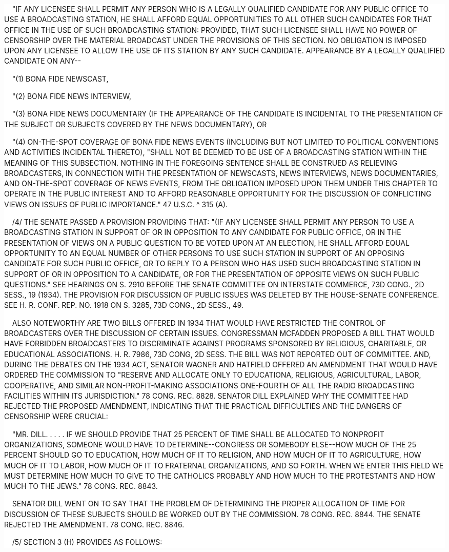     "IF ANY LICENSEE SHALL PERMIT ANY PERSON WHO IS A LEGALLY QUALIFIED CANDIDATE FOR ANY PUBLIC OFFICE TO USE A BROADCASTING STATION, HE SHALL AFFORD EQUAL OPPORTUNITIES TO ALL OTHER SUCH CANDIDATES FOR THAT OFFICE IN THE USE OF SUCH BROADCASTING STATION:  PROVIDED, THAT SUCH LICENSEE SHALL HAVE NO POWER OF CENSORSHIP OVER THE MATERIAL BROADCAST UNDER THE PROVISIONS OF THIS SECTION.  NO OBLIGATION IS IMPOSED UPON ANY LICENSEE TO ALLOW THE USE OF ITS STATION BY ANY SUCH CANDIDATE.  APPEARANCE BY A LEGALLY QUALIFIED CANDIDATE ON ANY--

    "(1) BONA FIDE NEWSCAST,

    "(2) BONA FIDE NEWS INTERVIEW,

    "(3) BONA FIDE NEWS DOCUMENTARY (IF THE APPEARANCE OF THE CANDIDATE IS INCIDENTAL TO THE PRESENTATION OF THE SUBJECT OR SUBJECTS COVERED BY THE NEWS DOCUMENTARY), OR

    "(4) ON-THE-SPOT COVERAGE OF BONA FIDE NEWS EVENTS (INCLUDING BUT NOT LIMITED TO POLITICAL CONVENTIONS AND ACTIVITIES INCIDENTAL THERETO), "SHALL NOT BE DEEMED TO BE USE OF A BROADCASTING STATION WITHIN THE MEANING OF THIS SUBSECTION.  NOTHING IN THE FOREGOING SENTENCE SHALL BE CONSTRUED AS RELIEVING BROADCASTERS, IN CONNECTION WITH THE PRESENTATION OF NEWSCASTS, NEWS INTERVIEWS, NEWS DOCUMENTARIES, AND ON-THE-SPOT COVERAGE OF NEWS EVENTS, FROM THE OBLIGATION IMPOSED UPON THEM UNDER THIS CHAPTER TO OPERATE IN THE PUBLIC INTEREST AND TO AFFORD REASONABLE OPPORTUNITY FOR THE DISCUSSION OF CONFLICTING VIEWS ON ISSUES OF PUBLIC IMPORTANCE."  47 U.S.C. ^ 315 (A).

    /4/  THE SENATE PASSED A PROVISION PROVIDING THAT: "(IF ANY LICENSEE SHALL PERMIT ANY PERSON TO USE A BROADCASTING STATION IN SUPPORT OF OR IN OPPOSITION TO ANY CANDIDATE FOR PUBLIC OFFICE, OR IN THE PRESENTATION OF VIEWS ON A PUBLIC QUESTION TO BE VOTED UPON AT AN ELECTION, HE SHALL AFFORD EQUAL OPPORTUNITY TO AN EQUAL NUMBER OF OTHER PERSONS TO USE SUCH STATION IN SUPPORT OF AN OPPOSING CANDIDATE FOR SUCH PUBLIC OFFICE, OR TO REPLY TO A PERSON WHO HAS USED SUCH BROADCASTING STATION IN SUPPORT OF OR IN OPPOSITION TO A CANDIDATE, OR FOR THE PRESENTATION OF OPPOSITE VIEWS ON SUCH PUBLIC QUESTIONS."  SEE HEARINGS ON S. 2910 BEFORE THE SENATE COMMITTEE ON INTERSTATE COMMERCE, 73D CONG., 2D SESS., 19 (1934).  THE PROVISION FOR DISCUSSION OF PUBLIC ISSUES WAS DELETED BY THE HOUSE-SENATE CONFERENCE.  SEE H. R. CONF. REP. NO. 1918 ON S. 3285, 73D CONG., 2D SESS., 49.

    ALSO NOTEWORTHY ARE TWO BILLS OFFERED IN 1934 THAT WOULD HAVE RESTRICTED THE CONTROL OF BROADCASTERS OVER THE DISCUSSION OF CERTAIN ISSUES.  CONGRESSMAN MCFADDEN PROPOSED A BILL THAT WOULD HAVE FORBIDDEN BROADCASTERS TO DISCRIMINATE AGAINST PROGRAMS SPONSORED BY RELIGIOUS, CHARITABLE, OR EDUCATIONAL ASSOCIATIONS.  H. R. 7986, 73D CONG, 2D SESS.  THE BILL WAS NOT REPORTED OUT OF COMMITTEE.  AND, DURING THE DEBATES ON THE 1934 ACT, SENATOR WAGNER AND HATFIELD OFFERED AN AMENDMENT THAT WOULD HAVE ORDERED THE COMMISSION TO "RESERVE AND ALLOCATE ONLY TO EDUCATIONA, RELIGIOUS, AGRICULTURAL, LABOR, COOPERATIVE, AND SIMILAR NON-PROFIT-MAKING ASSOCIATIONS ONE-FOURTH OF ALL THE RADIO BROADCASTING FACILITIES WITHIN ITS JURISDICTION."  78 CONG. REC. 8828.  SENATOR DILL EXPLAINED WHY THE COMMITTEE HAD REJECTED THE PROPOSED AMENDMENT, INDICATING THAT THE PRACTICAL DIFFICULTIES AND THE DANGERS OF CENSORSHIP WERE CRUCIAL:

    "MR. DILL.  . . . . IF WE SHOULD PROVIDE THAT 25 PERCENT OF TIME SHALL BE ALLOCATED TO NONPROFIT ORGANIZATIONS, SOMEONE WOULD HAVE TO DETERMINE--CONGRESS OR SOMEBODY ELSE--HOW MUCH OF THE 25 PERCENT SHOULD GO TO EDUCATION, HOW MUCH OF IT TO RELIGION, AND HOW MUCH OF IT TO AGRICULTURE, HOW MUCH OF IT TO LABOR, HOW MUCH OF IT TO FRATERNAL ORGANIZATIONS, AND SO FORTH.  WHEN WE ENTER THIS FIELD WE MUST DETERMINE HOW MUCH TO GIVE TO THE CATHOLICS PROBABLY AND HOW MUCH TO THE PROTESTANTS AND HOW MUCH TO THE JEWS."  78 CONG. REC. 8843.

    SENATOR DILL WENT ON TO SAY THAT THE PROBLEM OF DETERMINING THE PROPER ALLOCATION OF TIME FOR DISCUSSION OF THESE SUBJECTS SHOULD BE WORKED OUT BY THE COMMISSION.  78 CONG. REC. 8844.  THE SENATE REJECTED THE AMENDMENT.  78 CONG. REC. 8846.

    /5/ SECTION 3 (H) PROVIDES AS FOLLOWS:
